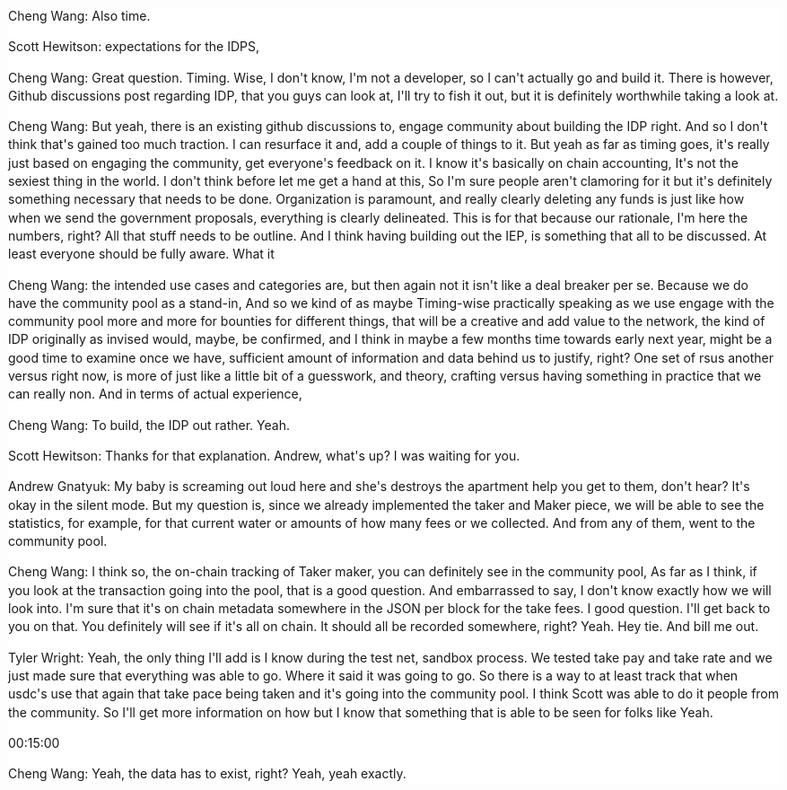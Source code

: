 Cheng Wang: Also time.

Scott Hewitson: expectations for the IDPS,

Cheng Wang: Great question. Timing. Wise, I don't know, I'm not a developer, so I can't actually go and build it. There is however, Github discussions post regarding IDP, that you guys can look at, I'll try to fish it out, but it is definitely worthwhile taking a look at.

Cheng Wang: But yeah, there is an existing github discussions to, engage community about building the IDP right. And so I don't think that's gained too much traction. I can resurface it and, add a couple of things to it. But yeah as far as timing goes, it's really just based on engaging the community, get everyone's feedback on it. I know it's basically on chain accounting, It's not the sexiest thing in the world. I don't think before let me get a hand at this, So I'm sure people aren't clamoring for it but it's definitely something necessary that needs to be done. Organization is paramount, and really clearly deleting any funds is just like how when we send the government proposals, everything is clearly delineated. This is for that because our rationale, I'm here the numbers, right? All that stuff needs to be outline. And I think having building out the IEP, is something that all to be discussed. At least everyone should be fully aware. What it

Cheng Wang: the intended use cases and categories are, but then again not it isn't like a deal breaker per se. Because we do have the community pool as a stand-in, And so we kind of as maybe Timing-wise practically speaking as we use engage with the community pool more and more for bounties for different things, that will be a creative and add value to the network, the kind of IDP originally as invised would, maybe, be confirmed, and I think in maybe a few months time towards early next year, might be a good time to examine once we have, sufficient amount of information and data behind us to justify, right? One set of rsus another versus right now, is more of just like a little bit of a guesswork, and theory, crafting versus having something in practice that we can really non. And in terms of actual experience,

Cheng Wang: To build, the IDP out rather. Yeah.

Scott Hewitson: Thanks for that explanation. Andrew, what's up? I was waiting for you.

Andrew Gnatyuk: My baby is screaming out loud here and she's destroys the apartment help you get to them, don't hear? It's okay in the silent mode. But my question is, since we already implemented the taker and Maker piece, we will be able to see the statistics, for example, for that current water or amounts of how many fees or we collected. And from any of them, went to the community pool.

Cheng Wang: I think so, the on-chain tracking of Taker maker, you can definitely see in the community pool, As far as I think, if you look at the transaction going into the pool, that is a good question. And embarrassed to say, I don't know exactly how we will look into. I'm sure that it's on chain metadata somewhere in the JSON per block for the take fees. I good question. I'll get back to you on that. You definitely will see if it's all on chain. It should all be recorded somewhere, right? Yeah. Hey tie. And bill me out.

Tyler Wright: Yeah, the only thing I'll add is I know during the test net, sandbox process. We tested take pay and take rate and we just made sure that everything was able to go. Where it said it was going to go. So there is a way to at least track that when usdc's use that again that take pace being taken and it's going into the community pool. I think Scott was able to do it people from the community. So I'll get more information on how but I know that something that is able to be seen for folks like Yeah.

00:15:00

Cheng Wang: Yeah, the data has to exist, right? Yeah, yeah exactly.
